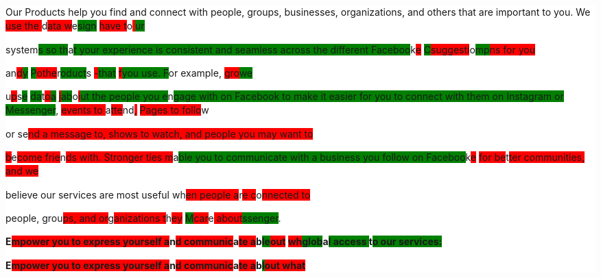 Our Products help you find and connect with people, groups, businesses, organizations, and others that are important to you</span>. We <span style="background-color: red;">use the </span>d<span style="background-color: red;">ata w</span>e<span style="background-color: green;">sign</span> <span style="background-color: red;">have t</span>o<span style="background-color: red;"> </span><span style="background-color: green;">ur

syste</span>m<span style="background-color: green;">s so th</span>a<span style="background-color: green;">t your experience is consistent and seamless across the different Faceboo</span>k<span style="background-color: red;">e</span> <span style="background-color: green;">C</span><span style="background-color: red;">suggesti</span>o<span style="background-color: green;">mp</span><span style="background-color: red;">ns for you

</span>an<span style="background-color: red;">d</span><span style="background-color: green;">y</span> <span style="background-color: green;">P</span><span style="background-color: red;">othe</span>r<span style="background-color: green;">oduct</span>s <span style="background-color: red;">-</span><span style="background-color: green;">that</span> <span style="background-color: red;">f</span><span style="background-color: green;">you use. F</span>or example, <span style="background-color: red;">gro</span><span style="background-color: green;">we

</span>u<span style="background-color: red;">p</span>s<span style="background-color: green;">e</span> <span style="background-color: green;">da</span>t<span style="background-color: red;">o</span><span style="background-color: green;">a</span> <span style="background-color: red;">j</span><span style="background-color: green;">ab</span>o<span style="background-color: red;">i</span><span style="background-color: green;">ut the people you e</span>n<span style="background-color: green;">gage with on Facebook to make it easier for you to connect with them on Instagram or Messenger</span>, <span style="background-color: red;">events to </span>a<span style="background-color: red;">tte</span>nd<span style="background-color: red;">,</span> <span style="background-color: red;">Pages to follo</span>w<span style="background-color: red;">

or s</span>e<span style="background-color: red;">nd a message to, shows to watch, and people you may want to</span>

<span style="background-color: red;">b</span>e<span style="background-color: red;">come frie</span>n<span style="background-color: red;">ds with. Stronger ties m</span>a<span style="background-color: green;">ble you to communicate with a business you follow on Faceboo</span>k<span style="background-color: red;">e</span> <span style="background-color: red;">for be</span>t<span style="background-color: red;">ter communities, and we

believe our services are most useful w</span>h<span style="background-color: red;">en people a</span>r<span style="background-color: red;">e c</span>o<span style="background-color: red;">nnected to

people, gro</span>u<span style="background-color: red;">ps, and or</span>g<span style="background-color: red;">anizations t</span>h<span style="background-color: red;">ey</span> <span style="background-color: green;">M</span><span style="background-color: red;">car</span>e<span style="background-color: red;"> about</span><span style="background-color: green;">ssenger</span>.

**E<span style="background-color: red;">mpower you to express yourself a</span>n<span style="background-color: red;">d communic</span>a<span style="background-color: red;">te a</span>b<span style="background-color: green;">le</span><span style="background-color: red;">out</span> <span style="background-color: red;">wh</span><span style="background-color: green;">glob</span>a<span style="background-color: green;">l access </span>t<span style="background-color: green;">o our services:</span>**

**E<span style="background-color: red;">mpower you to express yourself a</span>n<span style="background-color: red;">d communic</span>a<span style="background-color: red;">te a</span>b<span style="background-color: green;">l</span><span style="background-color: red;">out what**
